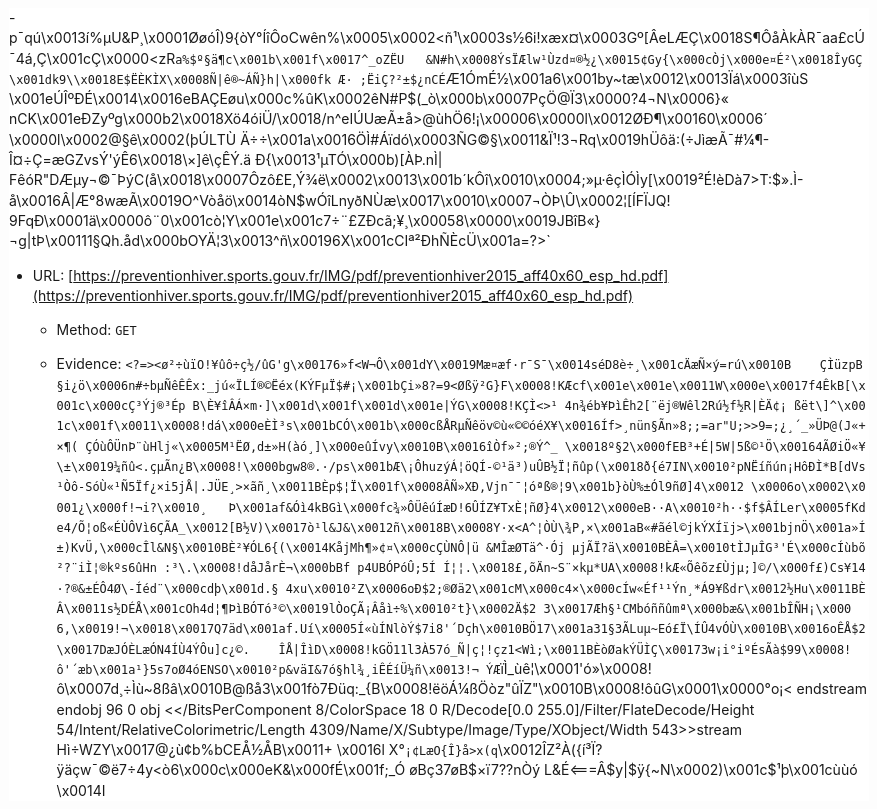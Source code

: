 -p¯qú\x0013í%µU&P¸\x0001ØøóÎ)9{òY°ÍîÔoCwên%\x0005\x0002<ñ¹\x0003s½6i!xæx¤\x0003Gº[ÂeLÆÇ\x0018S¶ÔåÀkÀR¯aa£cÚ¯4á,Ç\x001cÇ\x0000<zR`a%$º§ä¶c\x001b\x001f\x0017^_oZËU	&N#h\x0008ÝsÏÆlw¹Ùzd¤®½¿\x0015¢Gy{\x000cÒj\x000e¤É²\x0018ÎyGÇ\x001dk9\\x0018E$ËÈKÌX\x0008Ñ|ê®~ÁÑ}h|\x000fk Æ·
;ËiÇ?²±$¿nCÉ`Æ1ÓmÉ½\x001a6\x001by~tæ\x0012\x0013Ïá\x0003îùS\x001eÚÎºÐÉ\x0014\x0016eBAÇEøu\x000c%ûK\x0002êN#P$(_ò\x000b\x0007PçÖ@Ï3\x0000?4¬N\x0006}«	 nCK\x001eÐZyºg\x000b2\x0018Xö4óiÜ/\x0018/n^eIÚUæÃ±å>@ùhÖ6!¡\x00006\x0000l\x0012ØÐ¶\x00160\x0006´
\x0000l\x0002@§ê\x0002(þÚLTÙ	Ä÷÷\x001a\x0016ÖÌ#Áïdó\x0003ÑG©§\x0011&Ï¹!3¬Rq\x0019hÜôä:(÷JìæÃ¯#¼¶-Î¤÷Ç=æGZvsÝ'ýÊ6\x0018\×]ê\çÊÝ.ä
Ð{\x0013¹µTÓ\x000b)[ÀÞ.nÌ|FêóR"DÆµy¬©¯ÞýC(å\x0018\x0007Ôzô£E,Ý¾ë\x0002\x0013\x001b´kÔî­\x0010\x0004;»µ·êçÌÓÌy[\x0019²É!èDà7>T:$».Ì-å\x0016Â|Æ°8wæÃ\x0019O^Vòåö\x0014òN$wÓîLnyðNÙæ\x0017\x0010\x0007¬ÒÞ\Û\x0002¦[ÍFÏJQ!
9FqÐ\x0001ä\x0000ô¨0\x001cò¦Y\x001e\x001c7÷¨£ZÐcã;¥¸\x00058\x0000\x0019JBîB«}¬g|tÞ\x00111§Qh.åd\x000bOYÄ¦3\x0013^ñ\x00196X\x001cCIª²ÐhÑÈcÜ\x001a=?>`
  
  
  
  
* URL: [https://preventionhiver.sports.gouv.fr/IMG/pdf/preventionhiver2015_aff40x60_esp_hd.pdf](https://preventionhiver.sports.gouv.fr/IMG/pdf/preventionhiver2015_aff40x60_esp_hd.pdf)
  
  
  * Method: `GET`
  
  
  * Evidence: `<?=><ø²÷ùïO!¥ûô÷ç½/ûG'g\x00176»­f<W¬Ô\x001dY\x0019Mæ¤æf·r¯S¯\x0014séD8è÷¸\x001cÄæÑ×ý=rú\x0010B	ÇÌüzpB§i¿ö\x0006n#÷bµÑêÊÊx:_jú«ÏLÍ®©Ëéx(KÝFµÏ$#¡\x001bÇi»8?=9<Øßÿ²G}F\x0008!KÆcf\x001e\x001e\x0011W\x000e\x0017­f4ÊkB[\x001c\x000cÇ³Ýj®³Ép B­\È¥îÂÁ×m·]\x001d\x001f\x001d\x001e|ÝG\x0008!KÇÌ<>¹ 4n¾éb¥ÞìÊh2[¨ëj®Wêl2Rú½f½R|ÈÄ¢¡ ßët\]^\x001c\x001f\x0011\x0008!dá\x000eÈÌ³s\x001bCÓ\x001b\x000cßÅRµÑêöv©ù«©©óéX¥\x0016Íf>¸nün§Ãn»8;;=ar"U;>>9=;¿¸´_»ÜÞ@(J«+×¶(
ÇÓùÔÜnÞ¨ùHlj«\x0005M¹ËØ,d±»H(àó¸]\x000eûÍvy\x0010B\x0016îÒf»²;®Ý^_ \x0018º§2\x000fEB³+É|5W|5ß©¹Ö\x00164ÃØiÖ«¥\±\x0019¼ñû<.çµÃn¿B\x0008!\x000bgw8®.·/ps\x001bÆ\¡ÔhuzýÁ­¦öQÍ-©¹ä³)uÛB½Ï¦ñûp(\x0018ð{é7IN\x0010²pNËíñún¡HôÐÌ*B[dVs¹Òô-SóÙ«¹Ñ5Ïf¿×i5jÅ|.JÜE¸>×ãñ¸\x0011BÈp$¦Ï\x001f\x0008ÂÑ»XÐ,Vj­n¯¯¦óª­ß®¦9\x001b}­òÙ%±Ól9ñØ]4\x0012
\x0006o\x0002\x0001¿\x000f!¬i?\x0010¸	Þ\x001af&Óì4kBGì\x000fc¾»ÔÜêúÍæD!6ÛÍZ¥TxÈ¦ñØ}4\x0012\x000eB··A\x0010²h··$f$ÂÍLer\x0005fKde4/Õ¦oß«ÉÙÔVì6ÇÃA_\x0012[B½V)\x0017ò¹l&J&\x0012ñ\x0018B\x0008Y·x<A^¦ÒÙ\¾P,×\x001aB«#ãél©jkÝXÍïj>\x001bjnÖ\x001a»Í	±)KvÜ,\x000cÎl&N§\x0010BÈ²¥ÓL6{(\x0014KåjMh¶»¢¤\x000cÇÙNÔ|ü &MÎæØTä^·Ój
µjÃÏ?ä\x0010BÈÂ=\x0010tÌJµÎG³'É\x000cÍùbõ²?¨iÌ¦®kºs6ûHn
:³\.\x0008!dåJårÈ¬\x000bBf p4UBÓPóÛ;5Í
Í¦¦.\x0018£,õÄn~S¨×kµ*UA\x0008!kÆ«Õêõz£Ùjµ;]©/\x000f£)Cs¥14·?®&±ÉÔ4Ø\-Íéd¨\x000cdþ\x001d.§ 4xu\x0010²Z\x0006oÐ$2;®Øä2\x001cM\x000c4×\x000cÍw«Éf¹¹Ýn¸*Á9¥ßdr\x0012½Hu\x0011BÈÂ\x0011s½DÉÅ\x001cOh4d¦¶ÞìBÓTó³©\x0019lÒoÇÃ¡Âåì÷%\x0010²t}\x0002Ä$2
3\x0017Æh§¹CMbóññûmª\x000bæ&\x001bÎÑH¡\x0006,\x0019!¬\x0018\x0017Q7äd\x001af.Uí\x0005Í«ùÍ­NlòÝ$7i8'´Dçh\x0010BÖ17\x001a31§3ÃLuµ~Eó£Ï\ÍÛ4vÓÙ\x0010B\x0016oÊÅ$2\x0017DæJÓÈLæÓN4ÍÙ4ÝÔu]c¿©.	ÎÅ|ÎìD\x0008!kGÖ11l3À57ó_Ñ|ç¦!çz­1<Wì;\x0011BÈò­ØakÝÜÌÇ\x00173w¡i°iºÉsÃà$99\x0008!ô'´æb\x001a¹}5s7oØ4óENSO\x0010²p&väI&7ó§hl¾¸iÊÉíÜ¼ñ\x0013!¬	ÝÆ`ïÌ_ùê¦\x0001'ó»\x0008!ô\x0007d¸÷Ìù~8ßâ\x0010B@ßå3\x001fò7Ðüq:_{B\x0008!ëöÁ¼ßÖòz"ûÏZ"\x0010B\x0008!ôûG\x0001\x0000°o¡<
endstream
endobj
96 0 obj
<</BitsPerComponent 8/ColorSpace 18 0 R/Decode[0.0 255.0]/Filter/FlateDecode/Height 54/Intent/RelativeColorimetric/Length 4309/Name/X/Subtype/Image/Type/XObject/Width 543>>stream
Hì÷WZY\x0017@¿ù¢b%bCEÅ½ÅB\x0011+
\x0016l X°`¡¢LæO{Î}å>x(q`\x0012ÎZ²À({í³Ï?ÿäçw¯©ë7÷4y<ò6\x000c\x000eK&\x000fÉ\x001f;_Ó øBç37øB$×ï7??nÒý L&É<===Â$y|$ÿ{~N\x0002)\x001c$¹þ\x001cùùó
\x0014I
